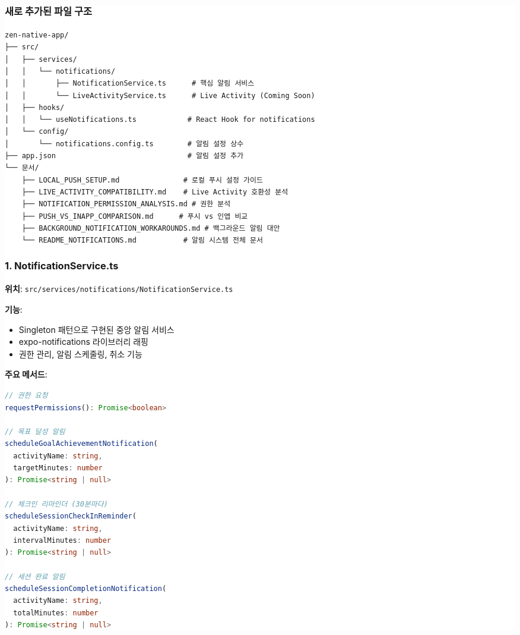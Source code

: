 ### 새로 추가된 파일 구조

```
zen-native-app/
├── src/
│   ├── services/
│   │   └── notifications/
│   │       ├── NotificationService.ts      # 핵심 알림 서비스
│   │       └── LiveActivityService.ts      # Live Activity (Coming Soon)
│   ├── hooks/
│   │   └── useNotifications.ts            # React Hook for notifications
│   └── config/
│       └── notifications.config.ts        # 알림 설정 상수
├── app.json                               # 알림 설정 추가
└── 문서/
    ├── LOCAL_PUSH_SETUP.md               # 로컬 푸시 설정 가이드
    ├── LIVE_ACTIVITY_COMPATIBILITY.md    # Live Activity 호환성 분석
    ├── NOTIFICATION_PERMISSION_ANALYSIS.md # 권한 분석
    ├── PUSH_VS_INAPP_COMPARISON.md      # 푸시 vs 인앱 비교
    ├── BACKGROUND_NOTIFICATION_WORKAROUNDS.md # 백그라운드 알림 대안
    └── README_NOTIFICATIONS.md           # 알림 시스템 전체 문서
```

### 1. NotificationService.ts
**위치**: `src/services/notifications/NotificationService.ts`

**기능**:
- Singleton 패턴으로 구현된 중앙 알림 서비스
- expo-notifications 라이브러리 래핑
- 권한 관리, 알림 스케줄링, 취소 기능

**주요 메서드**:
```typescript
// 권한 요청
requestPermissions(): Promise<boolean>

// 목표 달성 알림
scheduleGoalAchievementNotification(
  activityName: string,
  targetMinutes: number
): Promise<string | null>

// 체크인 리마인더 (30분마다)
scheduleSessionCheckInReminder(
  activityName: string,
  intervalMinutes: number
): Promise<string | null>

// 세션 완료 알림
scheduleSessionCompletionNotification(
  activityName: string,
  totalMinutes: number
): Promise<string | null>
```
